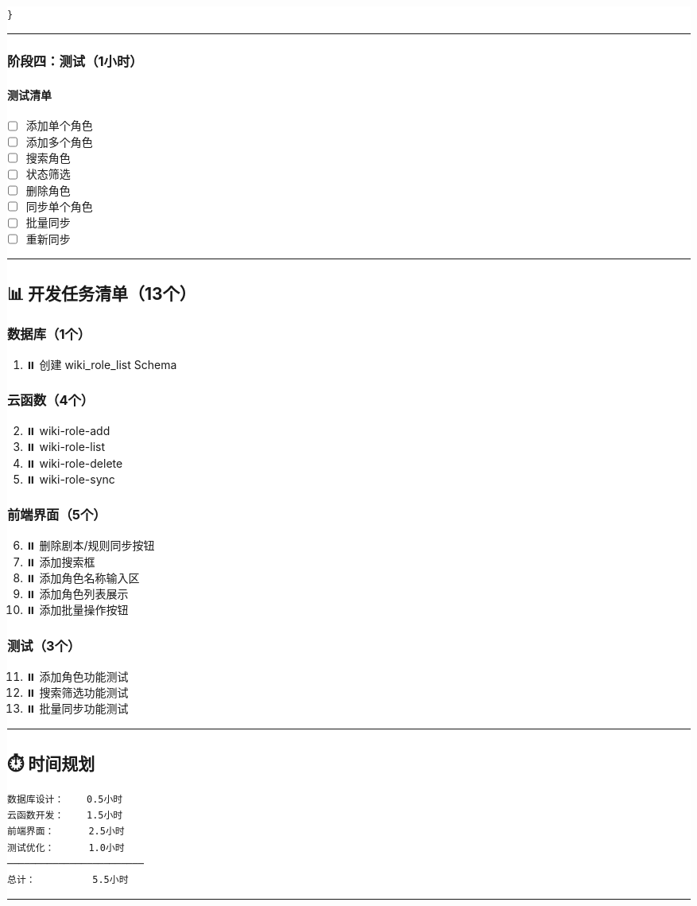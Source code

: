 ```javascript
}
```

---

### 阶段四：测试（1小时）

#### 测试清单
- [ ] 添加单个角色
- [ ] 添加多个角色
- [ ] 搜索角色
- [ ] 状态筛选
- [ ] 删除角色
- [ ] 同步单个角色
- [ ] 批量同步
- [ ] 重新同步

---

## 📊 开发任务清单（13个）

### 数据库（1个）
1. ⏸️ 创建 wiki_role_list Schema

### 云函数（4个）
2. ⏸️ wiki-role-add
3. ⏸️ wiki-role-list
4. ⏸️ wiki-role-delete
5. ⏸️ wiki-role-sync

### 前端界面（5个）
6. ⏸️ 删除剧本/规则同步按钮
7. ⏸️ 添加搜索框
8. ⏸️ 添加角色名称输入区
9. ⏸️ 添加角色列表展示
10. ⏸️ 添加批量操作按钮

### 测试（3个）
11. ⏸️ 添加角色功能测试
12. ⏸️ 搜索筛选功能测试
13. ⏸️ 批量同步功能测试

---

## ⏱️ 时间规划

```
数据库设计：    0.5小时
云函数开发：    1.5小时
前端界面：      2.5小时
测试优化：      1.0小时
────────────────────────
总计：          5.5小时
```

---